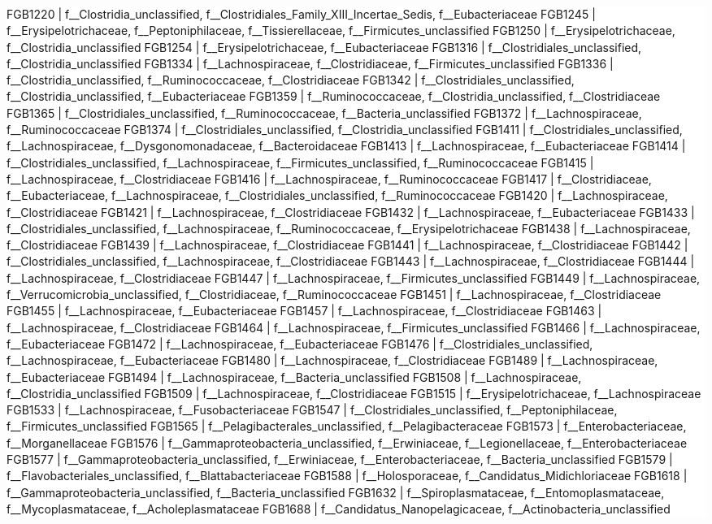 FGB1220	| f__Clostridia_unclassified, f__Clostridiales_Family_XIII_Incertae_Sedis, f__Eubacteriaceae
FGB1245	| f__Erysipelotrichaceae, f__Peptoniphilaceae, f__Tissierellaceae, f__Firmicutes_unclassified
FGB1250	| f__Erysipelotrichaceae, f__Clostridia_unclassified
FGB1254	| f__Erysipelotrichaceae, f__Eubacteriaceae
FGB1316	| f__Clostridiales_unclassified, f__Clostridia_unclassified
FGB1334	| f__Lachnospiraceae, f__Clostridiaceae, f__Firmicutes_unclassified
FGB1336	| f__Clostridia_unclassified, f__Ruminococcaceae, f__Clostridiaceae
FGB1342	| f__Clostridiales_unclassified, f__Clostridia_unclassified, f__Eubacteriaceae
FGB1359	| f__Ruminococcaceae, f__Clostridia_unclassified, f__Clostridiaceae
FGB1365	| f__Clostridiales_unclassified, f__Ruminococcaceae, f__Bacteria_unclassified
FGB1372	| f__Lachnospiraceae, f__Ruminococcaceae
FGB1374	| f__Clostridiales_unclassified, f__Clostridia_unclassified
FGB1411	| f__Clostridiales_unclassified, f__Lachnospiraceae, f__Dysgonomonadaceae, f__Bacteroidaceae
FGB1413	| f__Lachnospiraceae, f__Eubacteriaceae
FGB1414	| f__Clostridiales_unclassified, f__Lachnospiraceae, f__Firmicutes_unclassified, f__Ruminococcaceae
FGB1415	| f__Lachnospiraceae, f__Clostridiaceae
FGB1416	| f__Lachnospiraceae, f__Ruminococcaceae
FGB1417	| f__Clostridiaceae, f__Eubacteriaceae, f__Lachnospiraceae, f__Clostridiales_unclassified, f__Ruminococcaceae
FGB1420	| f__Lachnospiraceae, f__Clostridiaceae
FGB1421	| f__Lachnospiraceae, f__Clostridiaceae
FGB1432	| f__Lachnospiraceae, f__Eubacteriaceae
FGB1433	| f__Clostridiales_unclassified, f__Lachnospiraceae, f__Ruminococcaceae, f__Erysipelotrichaceae
FGB1438	| f__Lachnospiraceae, f__Clostridiaceae
FGB1439	| f__Lachnospiraceae, f__Clostridiaceae
FGB1441	| f__Lachnospiraceae, f__Clostridiaceae
FGB1442	| f__Clostridiales_unclassified, f__Lachnospiraceae, f__Clostridiaceae
FGB1443	| f__Lachnospiraceae, f__Clostridiaceae
FGB1444	| f__Lachnospiraceae, f__Clostridiaceae
FGB1447	| f__Lachnospiraceae, f__Firmicutes_unclassified
FGB1449	| f__Lachnospiraceae, f__Verrucomicrobia_unclassified, f__Clostridiaceae, f__Ruminococcaceae
FGB1451	| f__Lachnospiraceae, f__Clostridiaceae
FGB1455	| f__Lachnospiraceae, f__Eubacteriaceae
FGB1457	| f__Lachnospiraceae, f__Clostridiaceae
FGB1463	| f__Lachnospiraceae, f__Clostridiaceae
FGB1464	| f__Lachnospiraceae, f__Firmicutes_unclassified
FGB1466	| f__Lachnospiraceae, f__Eubacteriaceae
FGB1472	| f__Lachnospiraceae, f__Eubacteriaceae
FGB1476	| f__Clostridiales_unclassified, f__Lachnospiraceae, f__Eubacteriaceae
FGB1480	| f__Lachnospiraceae, f__Clostridiaceae
FGB1489	| f__Lachnospiraceae, f__Eubacteriaceae
FGB1494	| f__Lachnospiraceae, f__Bacteria_unclassified
FGB1508	| f__Lachnospiraceae, f__Clostridia_unclassified
FGB1509	| f__Lachnospiraceae, f__Clostridiaceae
FGB1515	| f__Erysipelotrichaceae, f__Lachnospiraceae
FGB1533	| f__Lachnospiraceae, f__Fusobacteriaceae
FGB1547	| f__Clostridiales_unclassified, f__Peptoniphilaceae, f__Firmicutes_unclassified
FGB1565	| f__Pelagibacterales_unclassified, f__Pelagibacteraceae
FGB1573	| f__Enterobacteriaceae, f__Morganellaceae
FGB1576	| f__Gammaproteobacteria_unclassified, f__Erwiniaceae, f__Legionellaceae, f__Enterobacteriaceae
FGB1577	| f__Gammaproteobacteria_unclassified, f__Erwiniaceae, f__Enterobacteriaceae, f__Bacteria_unclassified
FGB1579	| f__Flavobacteriales_unclassified, f__Blattabacteriaceae
FGB1588	| f__Holosporaceae, f__Candidatus_Midichloriaceae
FGB1618	| f__Gammaproteobacteria_unclassified, f__Bacteria_unclassified
FGB1632	| f__Spiroplasmataceae, f__Entomoplasmataceae, f__Mycoplasmataceae, f__Acholeplasmataceae
FGB1688	| f__Candidatus_Nanopelagicaceae, f__Actinobacteria_unclassified